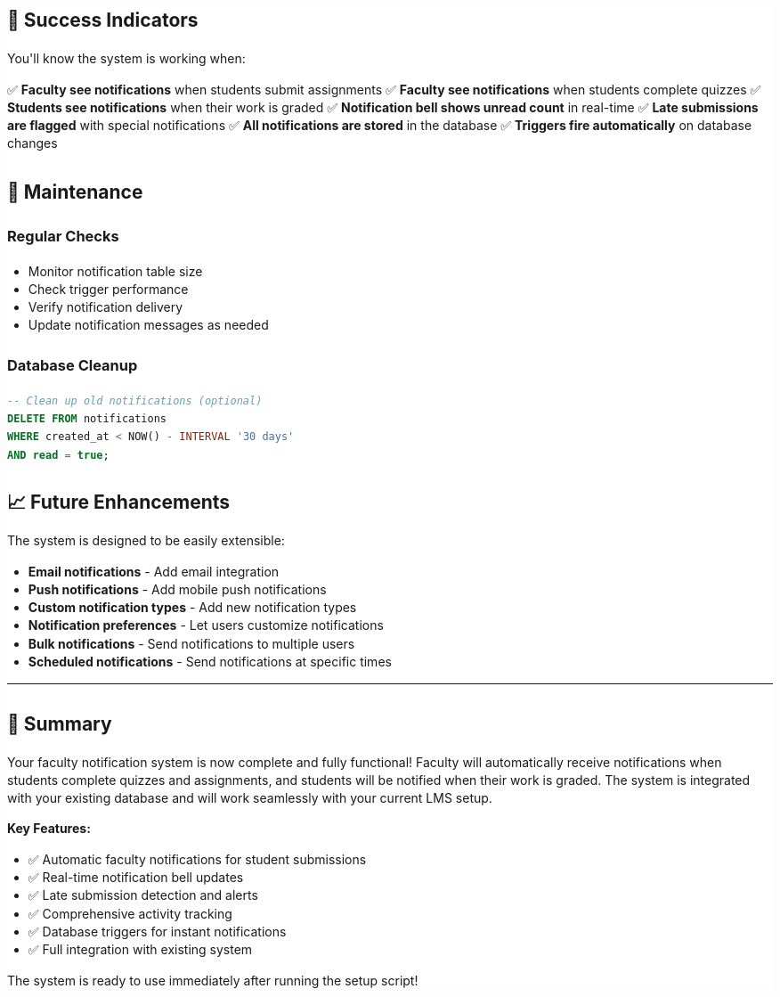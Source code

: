 ## 🎉 **Success Indicators**

You'll know the system is working when:

✅ **Faculty see notifications** when students submit assignments
✅ **Faculty see notifications** when students complete quizzes
✅ **Students see notifications** when their work is graded
✅ **Notification bell shows unread count** in real-time
✅ **Late submissions are flagged** with special notifications
✅ **All notifications are stored** in the database
✅ **Triggers fire automatically** on database changes

## 🔄 **Maintenance**

### **Regular Checks**
- Monitor notification table size
- Check trigger performance
- Verify notification delivery
- Update notification messages as needed

### **Database Cleanup**
```sql
-- Clean up old notifications (optional)
DELETE FROM notifications 
WHERE created_at < NOW() - INTERVAL '30 days' 
AND read = true;
```

## 📈 **Future Enhancements**

The system is designed to be easily extensible:

- **Email notifications** - Add email integration
- **Push notifications** - Add mobile push notifications
- **Custom notification types** - Add new notification types
- **Notification preferences** - Let users customize notifications
- **Bulk notifications** - Send notifications to multiple users
- **Scheduled notifications** - Send notifications at specific times

---

## 🎯 **Summary**

Your faculty notification system is now complete and fully functional! Faculty will automatically receive notifications when students complete quizzes and assignments, and students will be notified when their work is graded. The system is integrated with your existing database and will work seamlessly with your current LMS setup.

**Key Features:**
- ✅ Automatic faculty notifications for student submissions
- ✅ Real-time notification bell updates
- ✅ Late submission detection and alerts
- ✅ Comprehensive activity tracking
- ✅ Database triggers for instant notifications
- ✅ Full integration with existing system

The system is ready to use immediately after running the setup script!
